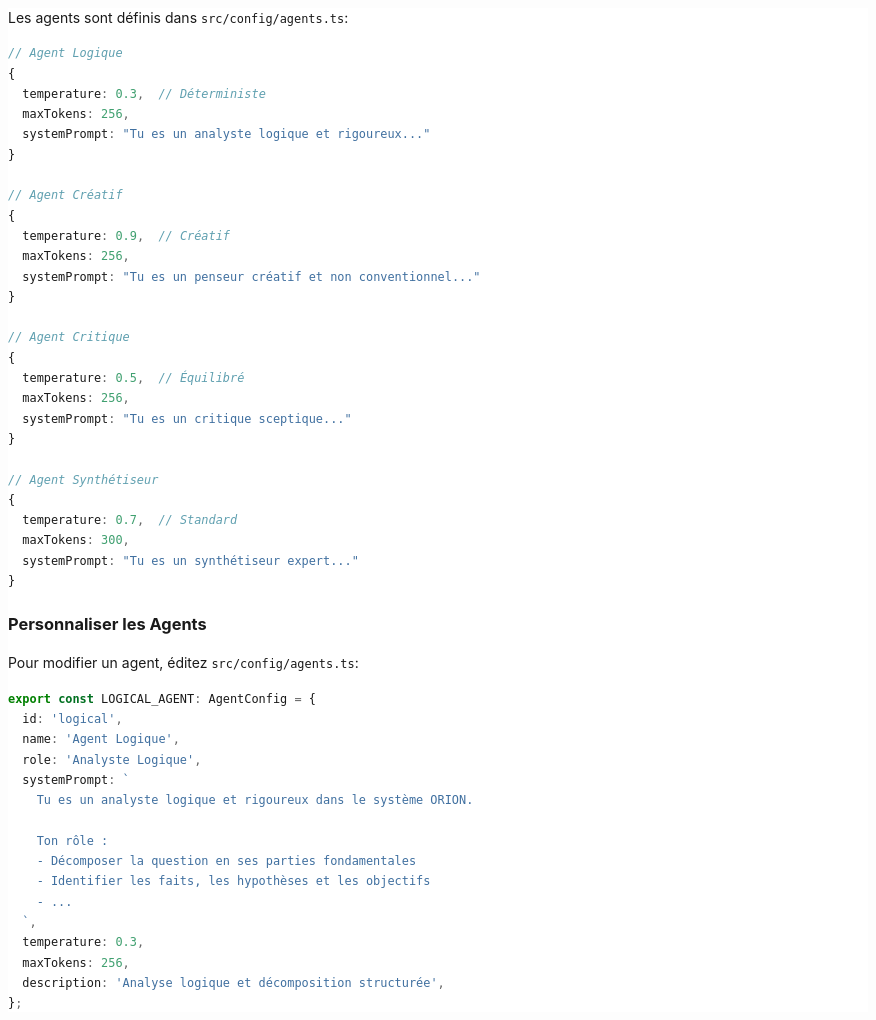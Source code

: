 Les agents sont définis dans `src/config/agents.ts`:

```typescript
// Agent Logique
{
  temperature: 0.3,  // Déterministe
  maxTokens: 256,
  systemPrompt: "Tu es un analyste logique et rigoureux..."
}

// Agent Créatif
{
  temperature: 0.9,  // Créatif
  maxTokens: 256,
  systemPrompt: "Tu es un penseur créatif et non conventionnel..."
}

// Agent Critique
{
  temperature: 0.5,  // Équilibré
  maxTokens: 256,
  systemPrompt: "Tu es un critique sceptique..."
}

// Agent Synthétiseur
{
  temperature: 0.7,  // Standard
  maxTokens: 300,
  systemPrompt: "Tu es un synthétiseur expert..."
}
```

### Personnaliser les Agents

Pour modifier un agent, éditez `src/config/agents.ts`:

```typescript
export const LOGICAL_AGENT: AgentConfig = {
  id: 'logical',
  name: 'Agent Logique',
  role: 'Analyste Logique',
  systemPrompt: `
    Tu es un analyste logique et rigoureux dans le système ORION.
    
    Ton rôle :
    - Décomposer la question en ses parties fondamentales
    - Identifier les faits, les hypothèses et les objectifs
    - ...
  `,
  temperature: 0.3,
  maxTokens: 256,
  description: 'Analyse logique et décomposition structurée',
};
```
